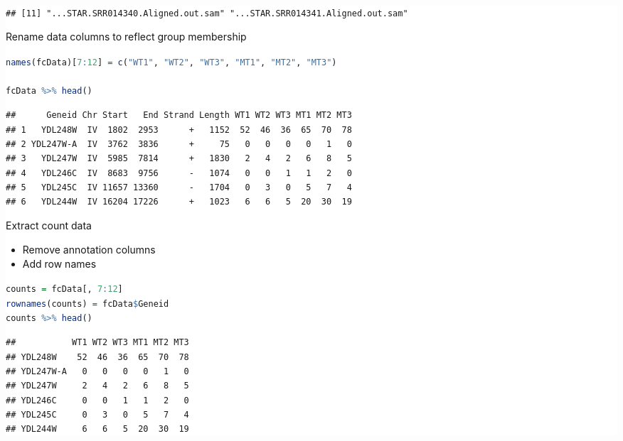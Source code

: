     ## [11] "...STAR.SRR014340.Aligned.out.sam" "...STAR.SRR014341.Aligned.out.sam"

Rename data columns to reflect group membership

``` r
names(fcData)[7:12] = c("WT1", "WT2", "WT3", "MT1", "MT2", "MT3")
 
fcData %>% head()
```

    ##      Geneid Chr Start   End Strand Length WT1 WT2 WT3 MT1 MT2 MT3
    ## 1   YDL248W  IV  1802  2953      +   1152  52  46  36  65  70  78
    ## 2 YDL247W-A  IV  3762  3836      +     75   0   0   0   0   1   0
    ## 3   YDL247W  IV  5985  7814      +   1830   2   4   2   6   8   5
    ## 4   YDL246C  IV  8683  9756      -   1074   0   0   1   1   2   0
    ## 5   YDL245C  IV 11657 13360      -   1704   0   3   0   5   7   4
    ## 6   YDL244W  IV 16204 17226      +   1023   6   6   5  20  30  19

Extract count data

-   Remove annotation columns
-   Add row names

``` r
counts = fcData[, 7:12]
rownames(counts) = fcData$Geneid
counts %>% head()
```

    ##           WT1 WT2 WT3 MT1 MT2 MT3
    ## YDL248W    52  46  36  65  70  78
    ## YDL247W-A   0   0   0   0   1   0
    ## YDL247W     2   4   2   6   8   5
    ## YDL246C     0   0   1   1   2   0
    ## YDL245C     0   3   0   5   7   4
    ## YDL244W     6   6   5  20  30  19
